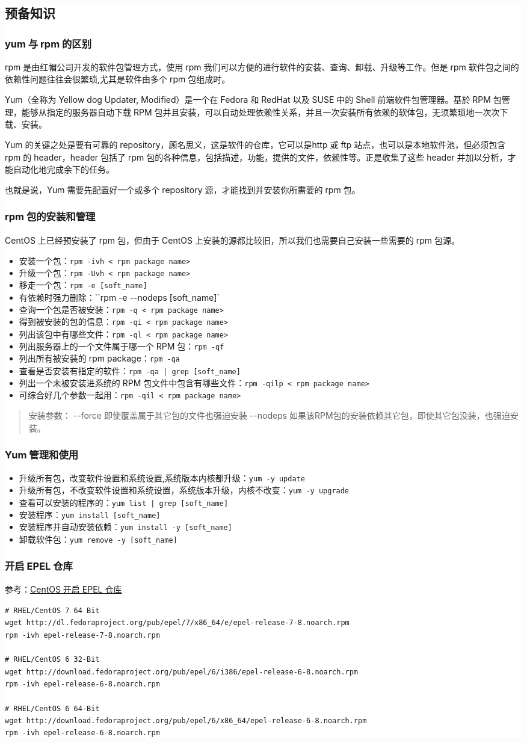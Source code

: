 
## 预备知识
### yum 与 rpm 的区别
rpm 是由红帽公司开发的软件包管理方式，使用 rpm 我们可以方便的进行软件的安装、查询、卸载、升级等工作。但是 rpm 软件包之间的依赖性问题往往会很繁琐,尤其是软件由多个 rpm 包组成时。

Yum（全称为 Yellow dog Updater, Modified）是一个在 Fedora 和 RedHat 以及 SUSE 中的 Shell 前端软件包管理器。基於 RPM 包管理，能够从指定的服务器自动下载 RPM 包并且安装，可以自动处理依赖性关系，并且一次安装所有依赖的软体包，无须繁琐地一次次下载、安装。

Yum 的关键之处是要有可靠的 repository，顾名思义，这是软件的仓库，它可以是http 或 ftp 站点，也可以是本地软件池，但必须包含 rpm 的 header，header 包括了 rpm 包的各种信息，包括描述，功能，提供的文件，依赖性等。正是收集了这些 header 并加以分析，才能自动化地完成余下的任务。

也就是说，Yum 需要先配置好一个或多个 repository 源，才能找到并安装你所需要的 rpm 包。

### rpm 包的安装和管理
CentOS 上已经预安装了 rpm 包，但由于 CentOS 上安装的源都比较旧，所以我们也需要自己安装一些需要的 rpm 包源。

* 安装一个包：`rpm -ivh < rpm package name>`
* 升级一个包：`rpm -Uvh < rpm package name>`
* 移走一个包：`rpm -e [soft_name]`
* 有依赖时强力删除：``rpm -e --nodeps [soft_name]`
* 查询一个包是否被安装：`rpm -q < rpm package name>`
* 得到被安装的包的信息：`rpm -qi < rpm package name>`
* 列出该包中有哪些文件：`rpm -ql < rpm package name>`
* 列出服务器上的一个文件属于哪一个 RPM 包：`rpm -qf`
* 列出所有被安装的 rpm package：`rpm -qa`
* 查看是否安装有指定的软件：`rpm -qa | grep [soft_name]`
* 列出一个未被安装进系统的 RPM 包文件中包含有哪些文件：`rpm -qilp < rpm package name>`
* 可综合好几个参数一起用：`rpm -qil < rpm package name>`

> 安装参数：
    --force  即使覆盖属于其它包的文件也强迫安装 
    --nodeps 如果该RPM包的安装依赖其它包，即使其它包没装，也强迫安装。 

### Yum 管理和使用
* 升级所有包，改变软件设置和系统设置,系统版本内核都升级：`yum -y update`
* 升级所有包，不改变软件设置和系统设置，系统版本升级，内核不改变：`yum -y upgrade`
* 查看可以安装的程序的：`yum list | grep [soft_name]`
* 安装程序：`yum install [soft_name]`
* 安装程序并自动安装依赖：`yum install -y [soft_name]`
* 卸载软件包：`yum remove -y [soft_name]`

### 开启 EPEL 仓库
参考：[CentOS 开启 EPEL 仓库](http://www.tecmint.com/how-to-enable-epel-repository-for-rhel-centos-6-5/)

```shell
# RHEL/CentOS 7 64 Bit
wget http://dl.fedoraproject.org/pub/epel/7/x86_64/e/epel-release-7-8.noarch.rpm
rpm -ivh epel-release-7-8.noarch.rpm

# RHEL/CentOS 6 32-Bit
wget http://download.fedoraproject.org/pub/epel/6/i386/epel-release-6-8.noarch.rpm
rpm -ivh epel-release-6-8.noarch.rpm

# RHEL/CentOS 6 64-Bit
wget http://download.fedoraproject.org/pub/epel/6/x86_64/epel-release-6-8.noarch.rpm
rpm -ivh epel-release-6-8.noarch.rpm
```
